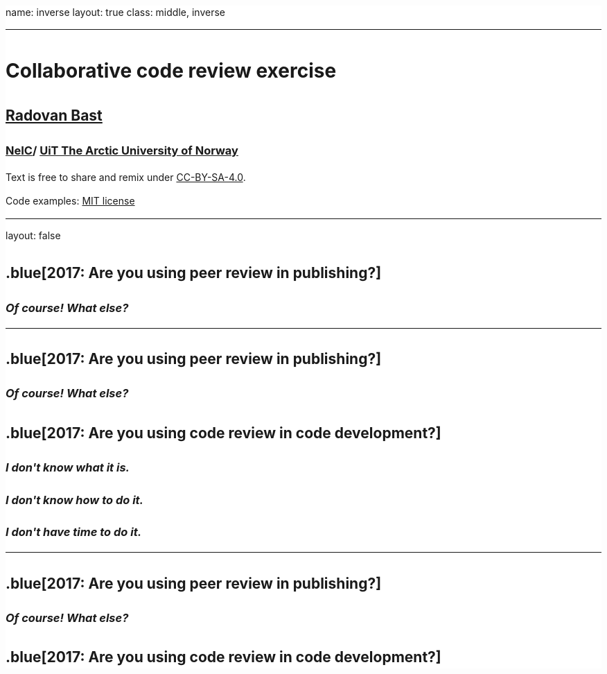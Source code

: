 name: inverse
layout: true
class: middle, inverse

---

# Collaborative code review exercise

## [Radovan Bast](http://bast.fr)

### [NeIC](https://neic.nordforsk.org)/ [UiT The Arctic University of Norway](https://uit.no)

Text is free to share and remix under [CC-BY-SA-4.0](https://creativecommons.org/licenses/by-sa/4.0/).

Code examples: [MIT license](http://opensource.org/licenses/mit-license.html)

---

layout: false

## .blue[2017: Are you using peer review in publishing?]

### *Of course! What else?*

---

## .blue[2017: Are you using peer review in publishing?]

### *Of course! What else?*

## .blue[2017: Are you using code review in code development?]

### *I don't know what it is.*
### *I don't know how to do it.*
### *I don't have time to do it.*

---

## .blue[2017: Are you using peer review in publishing?]

### *Of course! What else?*

## .blue[2017: Are you using code review in code development?]
